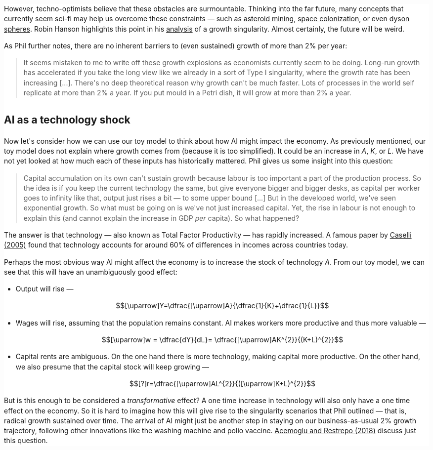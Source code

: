 However, techno-optimists believe that these obstacles are surmountable. Thinking into the far future, many concepts that currently seem sci-fi may help us overcome these constraints — such as [asteroid mining](https://en.wikipedia.org/wiki/Asteroid_mining), [space colonization](https://en.wikipedia.org/wiki/Space_colonization), or even [dyson spheres](https://en.wikipedia.org/wiki/Dyson_sphere). Robin Hanson highlights this point in his [analysis](https://ieeexplore.ieee.org/abstract/document/4531461) of a growth singularity. Almost certainly, the future will be weird. 

As Phil further notes, there are no inherent barriers to (even sustained) growth of more than 2% per year:

> It seems mistaken to me to write off these growth explosions as economists currently seem to be doing. Long-run growth has accelerated if you take the long view like we already in a sort of Type I singularity, where the growth rate has been increasing [...]. There's no deep theoretical reason why growth can't be much faster. Lots of processes in the world self replicate at more than 2% a year. If you put mould in a Petri dish, it will grow at more than 2% a year.

## AI as a technology shock

Now let's consider how we can use our toy model to think about how AI might impact the economy. As previously mentioned, our toy model does not explain where growth comes from (because it is too simplified). It could be an increase in $A$, $K$, or $L$. We have not yet looked at how much each of these inputs has historically mattered. Phil gives us some insight into this question:

> Capital accumulation on its own can't sustain growth because labour is too important a part of the production process. So the idea is if you keep the current technology the same, but give everyone bigger and bigger desks, as capital per worker goes to infinity like that, output just rises a bit — to some upper bound \[...\]
> But in the developed world, we've seen exponential growth. So what must be going on is we've not just increased capital. Yet, the rise in labour is not enough to explain this (and cannot explain the increase in GDP *per* capita). So what happened?

The answer is that technology — also known as Total Factor Productivity — has rapidly increased. A famous paper by [Caselli (2005)](https://www.nber.org/papers/w10828) found that technology accounts for around 60% of differences in incomes across countries today.

Perhaps the most obvious way AI might affect the economy is to increase the stock of technology $A$. From our toy model, we can see that this will have an unambiguously good effect:

* Output will rise —
  
  $$[\uparrow]Y=\dfrac{[\uparrow]A}{\dfrac{1}{K}+\dfrac{1}{L}}$$

* Wages will rise, assuming that the population remains constant. AI makes workers more productive and thus more valuable —
  
  $$[\uparrow]w = \dfrac{dY}{dL}= \dfrac{[\uparrow]AK^{2}}{(K+L)^{2}}$$

* Capital rents are ambiguous. On the one hand there is more technology, making capital more productive. On the other hand, we also presume that the capital stock will keep growing —
  
  $$[?]r=\dfrac{[\uparrow]AL^{2}}{([\uparrow]K+L)^{2}}$$

But is this enough to be considered a *transformative* effect? A one time increase in technology will also only have a one time effect on the economy. So it is hard to imagine how this will give rise to the singularity scenarios that Phil outlined — that is, radical growth sustained over time. The arrival of AI might just be another step in staying on our business-as-usual 2% growth trajectory, following other innovations like the washing machine and polio vaccine. [Acemoglu and Restrepo (2018)](https://www.nber.org/papers/w24196) discuss just this question.
